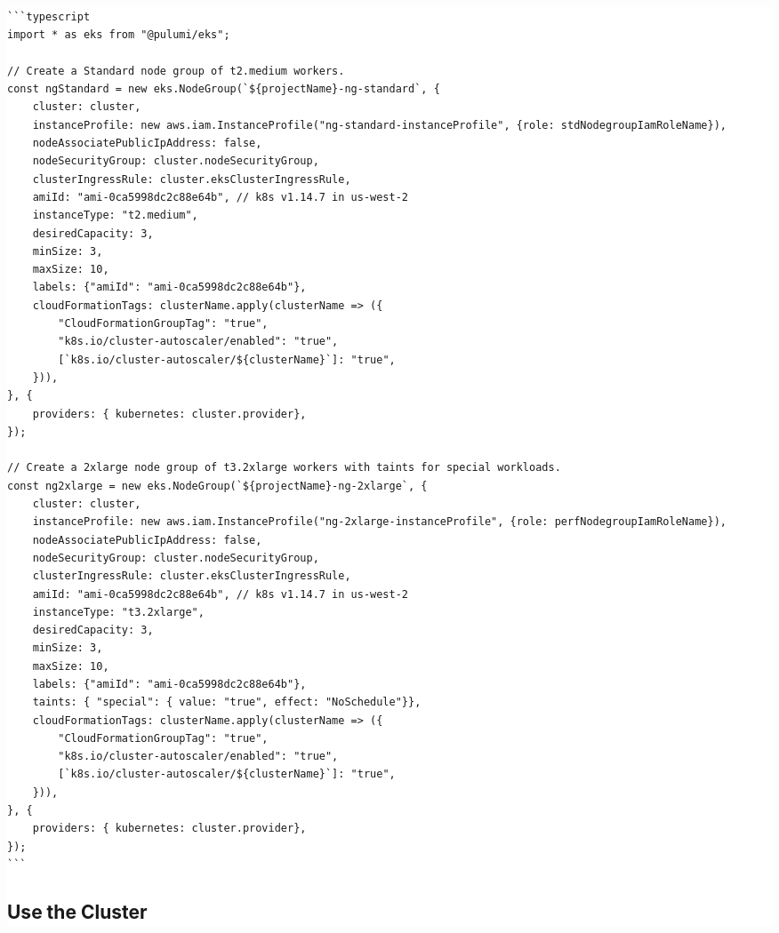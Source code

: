 	```typescript
	import * as eks from "@pulumi/eks";
	
    // Create a Standard node group of t2.medium workers.
    const ngStandard = new eks.NodeGroup(`${projectName}-ng-standard`, {
        cluster: cluster,
        instanceProfile: new aws.iam.InstanceProfile("ng-standard-instanceProfile", {role: stdNodegroupIamRoleName}),
        nodeAssociatePublicIpAddress: false,
        nodeSecurityGroup: cluster.nodeSecurityGroup,
        clusterIngressRule: cluster.eksClusterIngressRule,
        amiId: "ami-0ca5998dc2c88e64b", // k8s v1.14.7 in us-west-2
        instanceType: "t2.medium",
        desiredCapacity: 3,
        minSize: 3,
        maxSize: 10,
        labels: {"amiId": "ami-0ca5998dc2c88e64b"},
        cloudFormationTags: clusterName.apply(clusterName => ({
            "CloudFormationGroupTag": "true",
            "k8s.io/cluster-autoscaler/enabled": "true",
            [`k8s.io/cluster-autoscaler/${clusterName}`]: "true",
        })),
    }, {
        providers: { kubernetes: cluster.provider},
    });

    // Create a 2xlarge node group of t3.2xlarge workers with taints for special workloads.
    const ng2xlarge = new eks.NodeGroup(`${projectName}-ng-2xlarge`, {
        cluster: cluster,
        instanceProfile: new aws.iam.InstanceProfile("ng-2xlarge-instanceProfile", {role: perfNodegroupIamRoleName}),
        nodeAssociatePublicIpAddress: false,
        nodeSecurityGroup: cluster.nodeSecurityGroup,
        clusterIngressRule: cluster.eksClusterIngressRule,
        amiId: "ami-0ca5998dc2c88e64b", // k8s v1.14.7 in us-west-2
        instanceType: "t3.2xlarge",
        desiredCapacity: 3,
        minSize: 3,
        maxSize: 10,
        labels: {"amiId": "ami-0ca5998dc2c88e64b"},
        taints: { "special": { value: "true", effect: "NoSchedule"}},
        cloudFormationTags: clusterName.apply(clusterName => ({
            "CloudFormationGroupTag": "true",
            "k8s.io/cluster-autoscaler/enabled": "true",
            [`k8s.io/cluster-autoscaler/${clusterName}`]: "true",
        })),
    }, {
        providers: { kubernetes: cluster.provider},
    });
	```

## Use the Cluster


[k8s-labels]: https://kubernetes.io/docs/concepts/overview/working-with-objects/labels/
[k8s-taints]: https://kubernetes.io/docs/concepts/configuration/taint-and-toleration/
[pulumi-outputs]: https://www.pulumi.com/docs/intro/concepts/programming-model/#outputs
[k8s-version-skew]: https://kubernetes.io/docs/setup/release/version-skew-policy/#supported-version-skew
[migrate-ng-tutorial]: /docs/tutorials/kubernetes/eks-migrate-nodegroups/
[aws-update-ng]: https://docs.aws.amazon.com/eks/latest/userguide/update-stack.html
[aws-migrate-ng]: https://docs.aws.amazon.com/eks/latest/userguide/migrate-stack.html
[aws-k8s-cni]: https://github.com/aws/amazon-vpc-cni-k8s/
[k8s-quotas]: https://kubernetes.io/docs/concepts/policy/resource-quotas/#compute-resource-quota
[eks-psp]: https://docs.aws.amazon.com/eks/latest/userguide/pod-security-policy.html
[k8s-psp]: https://kubernetes.io/docs/concepts/policy/pod-security-policy/
[k8s-docs]: https://kubernetes.io/docs/reference/
[gh-repo-stack]: https://github.com/metral/kubernetes-the-prod-way/tree/metral/crosswalk/aws/03-cluster-configuration
[aws-iam-auth]: https://docs.aws.amazon.com/eks/latest/userguide/install-aws-iam-authenticator.html
[simplify-rbac]: /blog/simplify-kubernetes-rbac-in-amazon-eks-with-open-source-pulumi-packages/
[k8s-rbac-docs]: https://kubernetes.io/docs/reference/access-authn-authz/rbac/